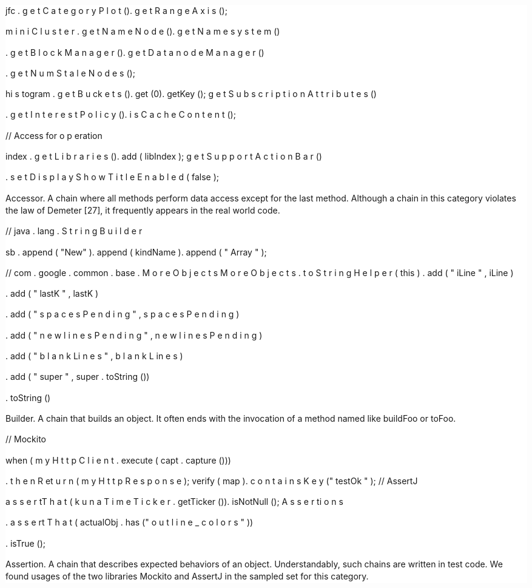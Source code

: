 jfc . g e t C a t e g o r y P l o t (). g e t R a n g e A x i s ();

m i n i C l u s t e r . g e t N a m e N o d e (). g e t N a m e s y s t e m ()

.	g e t B l o c k M a n a g e r (). g e t D a t a n o d e M a n a g e r ()

.	g e t N u m S t a l e N o d e s ();

hi s togram . g e t B u ck e t s (). get (0). getKey (); g e t S u b s c r i p t i o n A t t r i b u t e s ()

.	g e t I n t e r e s t P o l i c y (). i s C a c h e C o n t e n t ();

//	Access  for  o p eration

index . g e t L i b r a r i e s (). add ( libIndex ); g e t S u p p o r t A c t i o n B a r ()

. s e t D i s p l a y S h o w T i t l e E n a b l e d ( false );


Accessor. A chain where all methods perform data access except for the last method. Although a chain in this category violates the law of Demeter [27], it frequently appears in the real world code.

//  java . lang . S t r i n g B u i l d e r

sb . append ( "New" ). append ( kindName ). append ( " Array " );

//	com . google . common . base . M o r e O b j e c t s M o r e O b j e c t s . t o S t r i n g H e l p e r ( this )
. add ( " iLine " ,  iLine )

. add ( " lastK " ,  lastK )

. add ( " s p a c e s P e n d i n g " ,  s p a c e s P e n d i n g )

. add ( " n e w l i n e s P e n d i n g " ,  n e w l i n e s P e n d i n g )

. add ( " b l a n k Li n e s " ,  b l a n k L in e s )

. add ( " super " ,  super . toString ())

. toString ()


Builder. A chain that builds an object. It often ends with the invocation of a method named like buildFoo or toFoo.

//	Mockito

when ( m y H t t p C l i e n t . execute ( capt . capture ()))

.	t h e n R et u r n ( m y H t t p R e s p o n s e ); verify ( map ). c o n t a i n s K e y (" testOk " );
//	AssertJ

a s s e r tT h a t ( k u n a T i m e T i c k e r . getTicker ()). isNotNull (); A s s e r ti o n s

.	a s s e rt T h a t ( actualObj . has (" o u t l i n e _ c o l o r s " ))

.	isTrue ();


Assertion. A chain that describes expected behaviors of an object. Understandably, such chains are written in test code. We found usages of the two libraries Mockito and AssertJ in the sampled set for this category.
